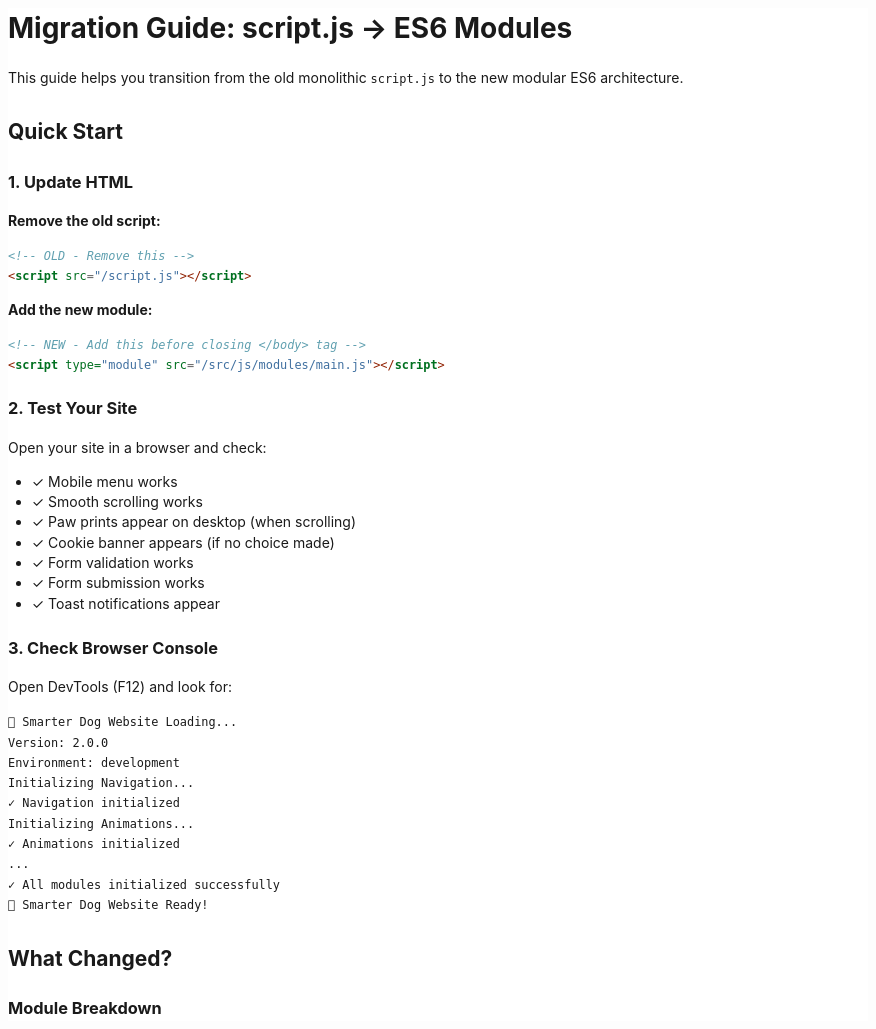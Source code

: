 # Migration Guide: script.js → ES6 Modules

This guide helps you transition from the old monolithic `script.js` to the new modular ES6 architecture.

## Quick Start

### 1. Update HTML

**Remove the old script:**
```html
<!-- OLD - Remove this -->
<script src="/script.js"></script>
```

**Add the new module:**
```html
<!-- NEW - Add this before closing </body> tag -->
<script type="module" src="/src/js/modules/main.js"></script>
```

### 2. Test Your Site

Open your site in a browser and check:
- ✓ Mobile menu works
- ✓ Smooth scrolling works
- ✓ Paw prints appear on desktop (when scrolling)
- ✓ Cookie banner appears (if no choice made)
- ✓ Form validation works
- ✓ Form submission works
- ✓ Toast notifications appear

### 3. Check Browser Console

Open DevTools (F12) and look for:
```
🐾 Smarter Dog Website Loading...
Version: 2.0.0
Environment: development
Initializing Navigation...
✓ Navigation initialized
Initializing Animations...
✓ Animations initialized
...
✓ All modules initialized successfully
🐾 Smarter Dog Website Ready!
```

## What Changed?

### Module Breakdown
